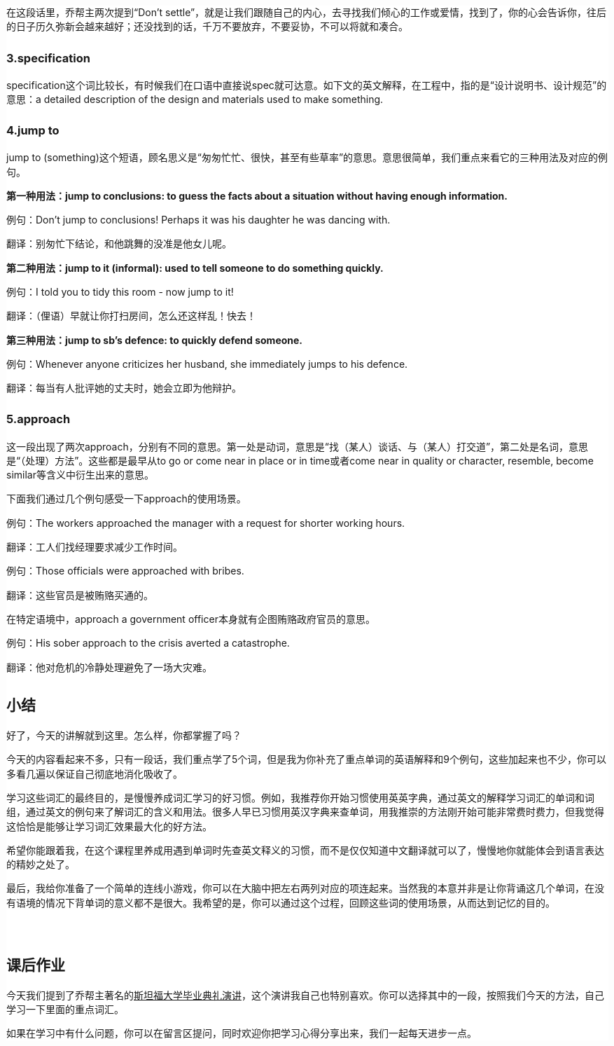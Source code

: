 </blockquote><p>在这段话里，乔帮主两次提到“Don’t settle”，就是让我们跟随自己的内心，去寻找我们倾心的工作或爱情，找到了，你的心会告诉你，往后的日子历久弥新会越来越好；还没找到的话，千万不要放弃，不要妥协，不可以将就和凑合。</p><h3>3.specification</h3><p>specification这个词比较长，有时候我们在口语中直接说spec就可达意。如下文的英文解释，在工程中，指的是“设计说明书、设计规范”的意思：a detailed description of the design and materials used to make something.</p><h3>4.jump to</h3><p>jump to (something)这个短语，顾名思义是“匆匆忙忙、很快，甚至有些草率”的意思。意思很简单，我们重点来看它的三种用法及对应的例句。</p><p><strong>第一种用法：jump to conclusions: to guess the facts about a situation without having enough information.</strong></p><p>例句：Don’t jump to conclusions! Perhaps it was his daughter he was dancing with.</p><p>翻译：别匆忙下结论，和他跳舞的没准是他女儿呢。</p><p><strong>第二种用法：jump to it (informal): used to tell someone to do something quickly.</strong></p><p>例句：I told you to tidy this room - now jump to it!</p><p>翻译：（俚语）早就让你打扫房间，怎么还这样乱！快去！</p><p><strong>第三种用法：jump to sb’s defence: to quickly defend someone.</strong></p><p>例句：Whenever anyone criticizes her husband, she immediately jumps to his defence.</p><p>翻译：每当有人批评她的丈夫时，她会立即为他辩护。</p><h3>5.approach</h3><p>这一段出现了两次approach，分别有不同的意思。第一处是动词，意思是“找（某人）谈话、与（某人）打交道”，第二处是名词，意思是“（处理）方法”。这些都是最早从to go or come near in place or in time或者come near in quality or character, resemble, become similar等含义中衍生出来的意思。</p><p>下面我们通过几个例句感受一下approach的使用场景。</p><p>例句：The workers approached the manager with a request for shorter working hours.</p><p>翻译：工人们找经理要求减少工作时间。</p><p>例句：Those officials were approached with bribes.</p><p>翻译：这些官员是被贿赂买通的。</p><p>在特定语境中，approach a government officer本身就有企图贿赂政府官员的意思。</p><p>例句：His sober approach to the crisis averted a catastrophe.</p><p>翻译：他对危机的冷静处理避免了一场大灾难。</p><h2>小结</h2><p>好了，今天的讲解就到这里。怎么样，你都掌握了吗？</p><p>今天的内容看起来不多，只有一段话，我们重点学了5个词，但是我为你补充了重点单词的英语解释和9个例句，这些加起来也不少，你可以多看几遍以保证自己彻底地消化吸收了。</p><p>学习这些词汇的最终目的，是慢慢养成词汇学习的好习惯。例如，我推荐你开始习惯使用英英字典，通过英文的解释学习词汇的单词和词组，通过英文的例句来了解词汇的含义和用法。很多人早已习惯用英汉字典来查单词，用我推崇的方法刚开始可能非常费时费力，但我觉得这恰恰是能够让学习词汇效果最大化的好方法。</p><p>希望你能跟着我，在这个课程里养成用遇到单词时先查英文释义的习惯，而不是仅仅知道中文翻译就可以了，慢慢地你就能体会到语言表达的精妙之处了。</p><p>最后，我给你准备了一个简单的连线小游戏，你可以在大脑中把左右两列对应的项连起来。当然我的本意并非是让你背诵这几个单词，在没有语境的情况下背单词的意义都不是很大。我希望的是，你可以通过这个过程，回顾这些词的使用场景，从而达到记忆的目的。</p><p><img src="https://static001.geekbang.org/resource/image/2a/a4/2ab4a11fdb70c2aab2ca26fb810ab0a4.jpg?wh=1208*680" alt=""></p><h2>课后作业</h2><p>今天我们提到了乔帮主著名的<a href="https://www.bilibili.com/video/BV1Tq4y1p7c2/">斯坦福大学毕业典礼演讲</a>，这个演讲我自己也特别喜欢。你可以选择其中的一段，按照我们今天的方法，自己学习一下里面的重点词汇。</p><p>如果在学习中有什么问题，你可以在留言区提问，同时欢迎你把学习心得分享出来，我们一起每天进步一点。</p>
<style>
    ul {
      list-style: none;
      display: block;
      list-style-type: disc;
      margin-block-start: 1em;
      margin-block-end: 1em;
      margin-inline-start: 0px;
      margin-inline-end: 0px;
      padding-inline-start: 40px;
    }
    li {
      display: list-item;
      text-align: -webkit-match-parent;
    }
    ._2sjJGcOH_0 {
      list-style-position: inside;
      width: 100%;
      display: -webkit-box;
      display: -ms-flexbox;
      display: flex;
      -webkit-box-orient: horizontal;
      -webkit-box-direction: normal;
      -ms-flex-direction: row;
      flex-direction: row;
      margin-top: 26px;
      border-bottom: 1px solid rgba(233,233,233,0.6);
    }
    ._2sjJGcOH_0 ._3FLYR4bF_0 {
      width: 34px;
      height: 34px;
      -ms-flex-negative: 0;
      flex-shrink: 0;
      border-radius: 50%;
    }
    ._2sjJGcOH_0 ._36ChpWj4_0 {
      margin-left: 0.5rem;
      -webkit-box-flex: 1;
      -ms-flex-positive: 1;
      flex-grow: 1;
      padding-bottom: 20px;
    }
    ._2sjJGcOH_0 ._36ChpWj4_0 ._2zFoi7sd_0 {
      font-size: 16px;
      color: #3d464d;
      font-weight: 500;
      -webkit-font-smoothing: antialiased;
      line-height: 34px;
    }
    ._2sjJGcOH_0 ._36ChpWj4_0 ._2_QraFYR_0 {
      margin-top: 12px;
      color: #505050;
      -webkit-font-smoothing: antialiased;
      font-size: 14px;
      font-weight: 400;
      white-space: normal;
      word-break: break-all;
      line-height: 24px;
    }
    ._2sjJGcOH_0 ._10o3OAxT_0 {
      margin-top: 18px;
      border-radius: 4px;